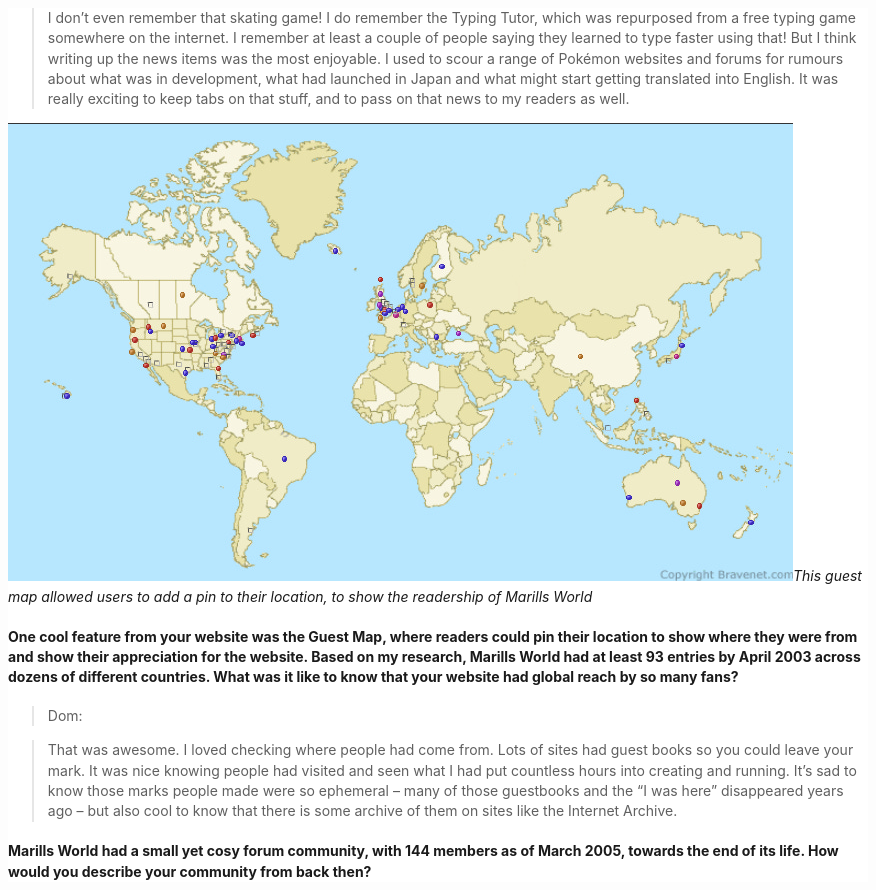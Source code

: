 > I don’t even remember that skating game! I do remember the Typing Tutor, which was repurposed from a free typing game somewhere on the internet. I remember at least a couple of people saying they learned to type faster using that! But I think writing up the news items was the most enjoyable. I used to scour a range of Pokémon websites and forums for rumours about what was in development, what had launched in Japan and what might start getting translated into English. It was really exciting to keep tabs on that stuff, and to pass on that news to my readers as well.



[![This guest map allowed users to add a pin to their location, to show the readership of Marills World](/web/images/this-guest-map-allowed-users-to-add-a-pin-to-their-location-to-show-the-readership-of-marills-world.png)](/web/images/this-guest-map-allowed-users-to-add-a-pin-to-their-location-to-show-the-readership-of-marills-world.png)*This guest map allowed users to add a pin to their location, to show the readership of Marills World*



#### One cool feature from your website was the Guest Map, where readers could pin their location to show where they were from and show their appreciation for the website. Based on my research, Marills World had at least 93 entries by April 2003 across dozens of different countries. What was it like to know that your website had global reach by so many fans?

> Dom:

> 

> That was awesome. I loved checking where people had come from. Lots of sites had guest books so you could leave your mark. It was nice knowing people had visited and seen what I had put countless hours into creating and running. It’s sad to know those marks people made were so ephemeral – many of those guestbooks and the “I was here” disappeared years ago – but also cool to know that there is some archive of them on sites like the Internet Archive.

#### Marills World had a small yet cosy forum community, with 144 members as of March 2005, towards the end of its life. How would you describe your community from back then?
